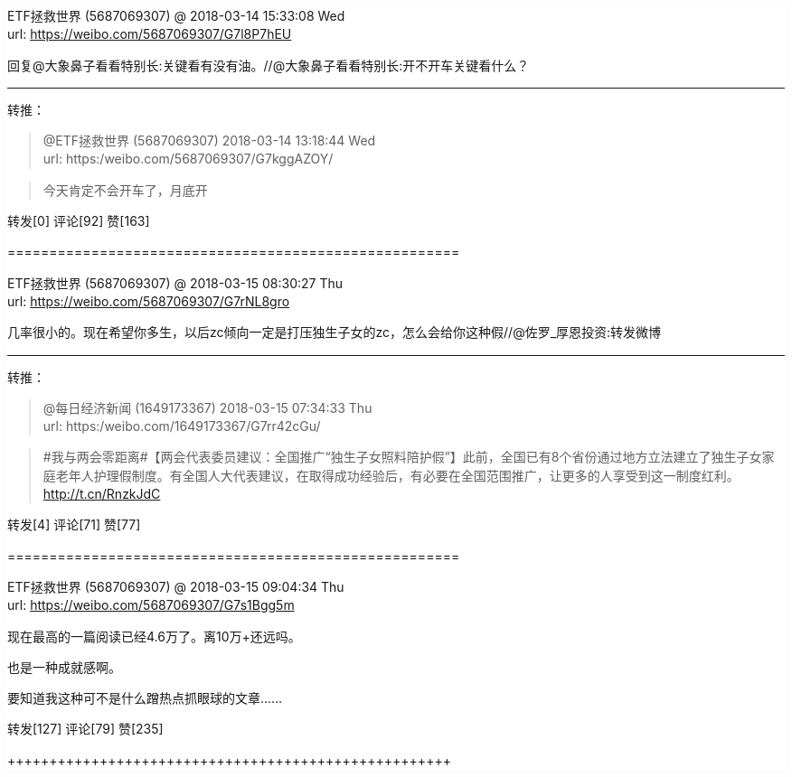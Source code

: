 




ETF拯救世界 (5687069307) @
2018-03-14 15:33:08 Wed  
url: https://weibo.com/5687069307/G7l8P7hEU

回复@大象鼻子看看特别长:关键看有没有油。//@大象鼻子看看特别长:开不开车关键看什么？

------------------------------------------------------
转推：
>  @ETF拯救世界 (5687069307)
>  2018-03-14 13:18:44 Wed  
>  url: https:/weibo.com/5687069307/G7kggAZOY/

>  今天肯定不会开车了，月底开 ​​​

转发[0]  评论[92]  赞[163] 

======================================================






ETF拯救世界 (5687069307) @
2018-03-15 08:30:27 Thu  
url: https://weibo.com/5687069307/G7rNL8gro

几率很小的。现在希望你多生，以后zc倾向一定是打压独生子女的zc，怎么会给你这种假//@佐罗_厚恩投资:转发微博

------------------------------------------------------
转推：
>  @每日经济新闻 (1649173367)
>  2018-03-15 07:34:33 Thu  
>  url: https:/weibo.com/1649173367/G7rr42cGu/

>  #我与两会零距离#【两会代表委员建议：全国推广“独生子女照料陪护假”】此前，全国已有8个省份通过地方立法建立了独生子女家庭老年人护理假制度。有全国人大代表建议，在取得成功经验后，有必要在全国范围推广，让更多的人享受到这一制度红利。http://t.cn/RnzkJdC ​​​

转发[4]  评论[71]  赞[77] 

======================================================






ETF拯救世界 (5687069307) @
2018-03-15 09:04:34 Thu  
url: https://weibo.com/5687069307/G7s1Bgg5m

现在最高的一篇阅读已经4.6万了。离10万+还远吗。

也是一种成就感啊。

要知道我这种可不是什么蹭热点抓眼球的文章…… ​​​

转发[127]  评论[79]  赞[235] 

+++++++++++++++++++++++++++++++++++++++++++++++++++++
